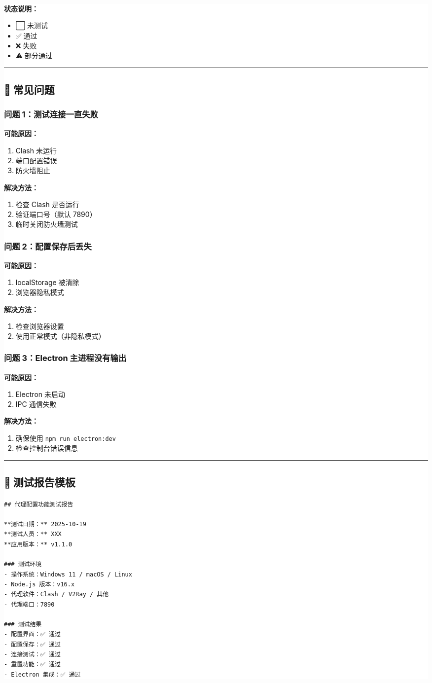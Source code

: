 **状态说明：**
- ⬜ 未测试
- ✅ 通过
- ❌ 失败
- ⚠️ 部分通过

---

## 🐛 常见问题

### 问题 1：测试连接一直失败

**可能原因：**
1. Clash 未运行
2. 端口配置错误
3. 防火墙阻止

**解决方法：**
1. 检查 Clash 是否运行
2. 验证端口号（默认 7890）
3. 临时关闭防火墙测试

### 问题 2：配置保存后丢失

**可能原因：**
1. localStorage 被清除
2. 浏览器隐私模式

**解决方法：**
1. 检查浏览器设置
2. 使用正常模式（非隐私模式）

### 问题 3：Electron 主进程没有输出

**可能原因：**
1. Electron 未启动
2. IPC 通信失败

**解决方法：**
1. 确保使用 `npm run electron:dev`
2. 检查控制台错误信息

---

## 📝 测试报告模板

```
## 代理配置功能测试报告

**测试日期：** 2025-10-19  
**测试人员：** XXX  
**应用版本：** v1.1.0  

### 测试环境
- 操作系统：Windows 11 / macOS / Linux
- Node.js 版本：v16.x
- 代理软件：Clash / V2Ray / 其他
- 代理端口：7890

### 测试结果
- 配置界面：✅ 通过
- 配置保存：✅ 通过
- 连接测试：✅ 通过
- 重置功能：✅ 通过
- Electron 集成：✅ 通过
```